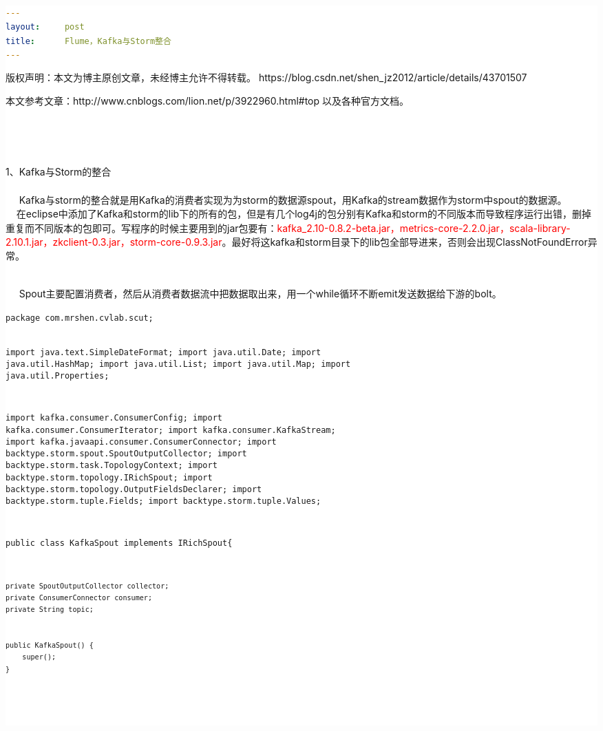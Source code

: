 ```yaml
---
layout:     post
title:      Flume，Kafka与Storm整合
---
```

<div id="article_content" class="article_content clearfix csdn-tracking-statistics" data-pid="blog" data-mod="popu_307" data-dsm="post">
								<div class="article-copyright">
					版权声明：本文为博主原创文章，未经博主允许不得转载。					https://blog.csdn.net/shen_jz2012/article/details/43701507				</div>
								            <link rel="stylesheet" href="https://csdnimg.cn/release/phoenix/template/css/ck_htmledit_views-f76675cdea.css">
						<div class="htmledit_views" id="content_views">
                
<p>本文参考文章：http://www.cnblogs.com/lion.net/p/3922960.html#top 以及各种官方文档。</p>
<p><br></p>
<p><br></p>
1、Kafka与Storm的整合<br>
     <br>
     Kafka与storm的整合就是用Kafka的消费者实现为为storm的数据源spout，用Kafka的stream数据作为storm中spout的数据源。<br>
    在eclipse中添加了Kafka和storm的lib下的所有的包，但是有几个log4j的包分别有Kafka和storm的不同版本而导致程序运行出错，删掉重复而不同版本的包即可。写程序的时候主要用到的jar包要有：<span style="color:#ff0000;">kafka_2.10-0.8.2-beta.jar，metrics-core-2.2.0.jar，scala-library-2.10.1.jar，zkclient-0.3.jar，storm-core-0.9.3.jar</span>。最好将这kafka和storm目录下的lib包全部导进来，否则会出现ClassNotFoundError异常。<br>
     <br><p>     Spout主要配置消费者，然后从消费者数据流中把数据取出来，用一个while循环不断emit发送数据给下游的bolt。</p>
<p></p>
<pre><code class="language-java">package com.mrshen.cvlab.scut;

import java.text.SimpleDateFormat;
import java.util.Date;
import java.util.HashMap;
import java.util.List;
import java.util.Map;
import java.util.Properties;


import kafka.consumer.ConsumerConfig;
import kafka.consumer.ConsumerIterator;
import kafka.consumer.KafkaStream;
import kafka.javaapi.consumer.ConsumerConnector;
import backtype.storm.spout.SpoutOutputCollector;
import backtype.storm.task.TopologyContext;
import backtype.storm.topology.IRichSpout;
import backtype.storm.topology.OutputFieldsDeclarer;
import backtype.storm.tuple.Fields;
import backtype.storm.tuple.Values;

public class KafkaSpout implements IRichSpout{

	private SpoutOutputCollector collector;
	private ConsumerConnector consumer;
	private String topic;
	
	
	public KafkaSpout() {
		super();
	}
